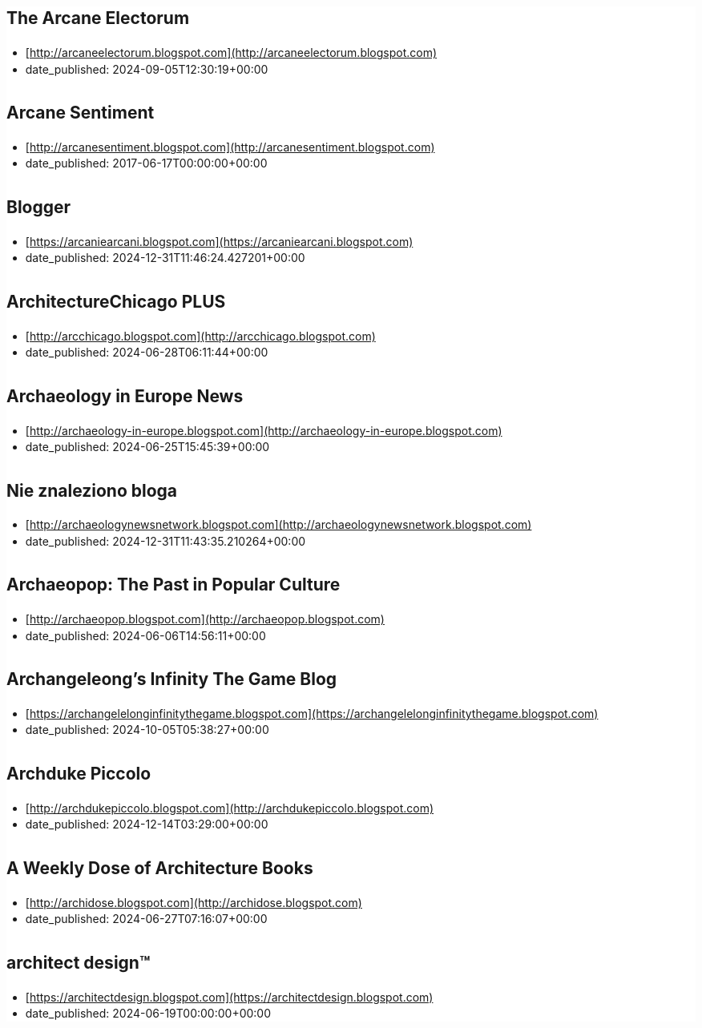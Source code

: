  ## The Arcane Electorum
 - [http://arcaneelectorum.blogspot.com](http://arcaneelectorum.blogspot.com)
 - date_published: 2024-09-05T12:30:19+00:00

 ## Arcane Sentiment
 - [http://arcanesentiment.blogspot.com](http://arcanesentiment.blogspot.com)
 - date_published: 2017-06-17T00:00:00+00:00

 ## Blogger
 - [https://arcaniearcani.blogspot.com](https://arcaniearcani.blogspot.com)
 - date_published: 2024-12-31T11:46:24.427201+00:00

 ## ArchitectureChicago PLUS
 - [http://arcchicago.blogspot.com](http://arcchicago.blogspot.com)
 - date_published: 2024-06-28T06:11:44+00:00

 ## Archaeology in Europe News
 - [http://archaeology-in-europe.blogspot.com](http://archaeology-in-europe.blogspot.com)
 - date_published: 2024-06-25T15:45:39+00:00

 ## Nie znaleziono bloga
 - [http://archaeologynewsnetwork.blogspot.com](http://archaeologynewsnetwork.blogspot.com)
 - date_published: 2024-12-31T11:43:35.210264+00:00

 ## Archaeopop: The Past in Popular Culture
 - [http://archaeopop.blogspot.com](http://archaeopop.blogspot.com)
 - date_published: 2024-06-06T14:56:11+00:00

 ## Archangeleong’s Infinity The Game Blog
 - [https://archangelelonginfinitythegame.blogspot.com](https://archangelelonginfinitythegame.blogspot.com)
 - date_published: 2024-10-05T05:38:27+00:00

 ## Archduke Piccolo
 - [http://archdukepiccolo.blogspot.com](http://archdukepiccolo.blogspot.com)
 - date_published: 2024-12-14T03:29:00+00:00

 ## A Weekly Dose of Architecture Books
 - [http://archidose.blogspot.com](http://archidose.blogspot.com)
 - date_published: 2024-06-27T07:16:07+00:00

 ## architect design™
 - [https://architectdesign.blogspot.com](https://architectdesign.blogspot.com)
 - date_published: 2024-06-19T00:00:00+00:00
